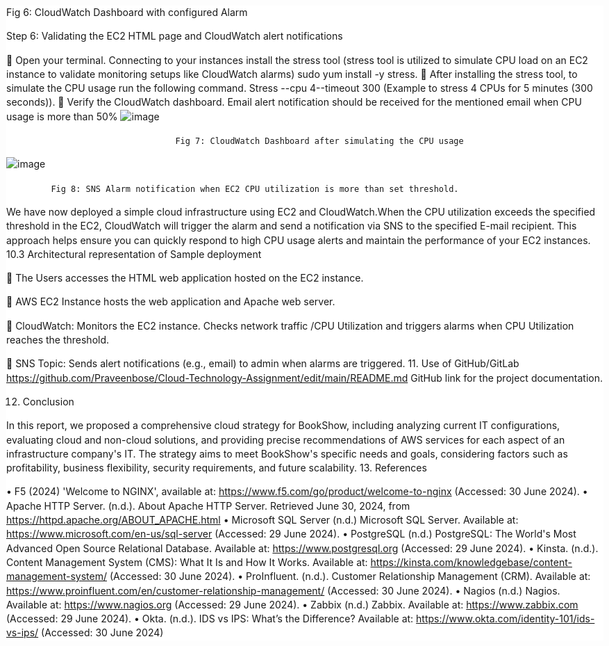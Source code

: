 Fig 6: CloudWatch Dashboard with configured Alarm

Step 6: Validating the EC2 HTML page and CloudWatch alert notifications

	Open your terminal. Connecting to your instances install the stress tool (stress tool is utilized to simulate CPU load on an EC2 instance to validate monitoring setups like CloudWatch alarms)
sudo yum install -y stress.
	After installing the stress tool, to simulate the CPU usage run the following command.        Stress --cpu 4--timeout 300  (Example to stress 4 CPUs for 5 minutes (300 seconds)).
	Verify the CloudWatch dashboard. Email alert notification should be received for the mentioned email when CPU usage is more than 50%
![image](https://github.com/Praveenbose/Cloud-Technology-Assignment/assets/169264693/39518d15-c01b-44e1-83ed-f785b0062684)

 
                                      Fig 7: CloudWatch Dashboard after simulating the CPU usage

 ![image](https://github.com/Praveenbose/Cloud-Technology-Assignment/assets/169264693/8440f5cd-e0c0-4620-b054-aea8dbcdb7a8)

             Fig 8: SNS Alarm notification when EC2 CPU utilization is more than set threshold.

We have now deployed a simple cloud infrastructure using EC2 and CloudWatch.When the CPU utilization exceeds the specified threshold in the EC2, CloudWatch will trigger the alarm and send a notification via SNS to the specified E-mail recipient. This approach helps ensure you can quickly respond to high CPU usage alerts and maintain the performance of your EC2 instances.
10.3 Architectural representation of Sample deployment

 

	The Users accesses the HTML web application hosted on the EC2 instance.

	AWS EC2 Instance hosts the web application and Apache web server.

	CloudWatch: Monitors the EC2 instance. Checks network traffic /CPU Utilization 
and triggers alarms when CPU Utilization reaches the threshold.

	SNS Topic: Sends alert notifications (e.g., email) to admin when alarms are triggered.
11. Use of GitHub/GitLab
https://github.com/Praveenbose/Cloud-Technology-Assignment/edit/main/README.md
  GitHub link for the project documentation.
 
12. Conclusion

In this report, we proposed a comprehensive cloud strategy for BookShow, including analyzing current IT configurations, evaluating cloud and non-cloud solutions, and providing precise recommendations of AWS services for each aspect of an infrastructure company's IT. The strategy aims to meet BookShow's specific needs and goals, considering factors such as profitability, business flexibility, security requirements, and future scalability.
13. References

•	F5 (2024) 'Welcome to NGINX', available at: https://www.f5.com/go/product/welcome-to-nginx (Accessed: 30 June 2024).
•	Apache HTTP Server. (n.d.). About Apache HTTP Server. Retrieved June 30, 2024, from https://httpd.apache.org/ABOUT_APACHE.html 
•	Microsoft SQL Server (n.d.) Microsoft SQL Server. Available at:
 https://www.microsoft.com/en-us/sql-server (Accessed: 29 June 2024).
•	PostgreSQL (n.d.) PostgreSQL: The World's Most Advanced Open Source Relational Database. Available at: https://www.postgresql.org (Accessed: 29 June 2024).
•	Kinsta. (n.d.). Content Management System (CMS): What It Is and How It Works. Available at: https://kinsta.com/knowledgebase/content-management-system/ (Accessed: 30 June 2024).
•	ProInfluent. (n.d.). Customer Relationship Management (CRM). Available at: https://www.proinfluent.com/en/customer-relationship-management/ (Accessed: 30 June 2024).
•	Nagios (n.d.) Nagios. Available at: https://www.nagios.org (Accessed: 29 June 2024).
•	Zabbix (n.d.) Zabbix. Available at: https://www.zabbix.com (Accessed: 29 June 2024).
•	Okta. (n.d.). IDS vs IPS: What’s the Difference? Available at: https://www.okta.com/identity-101/ids-vs-ips/ (Accessed: 30 June 2024)

